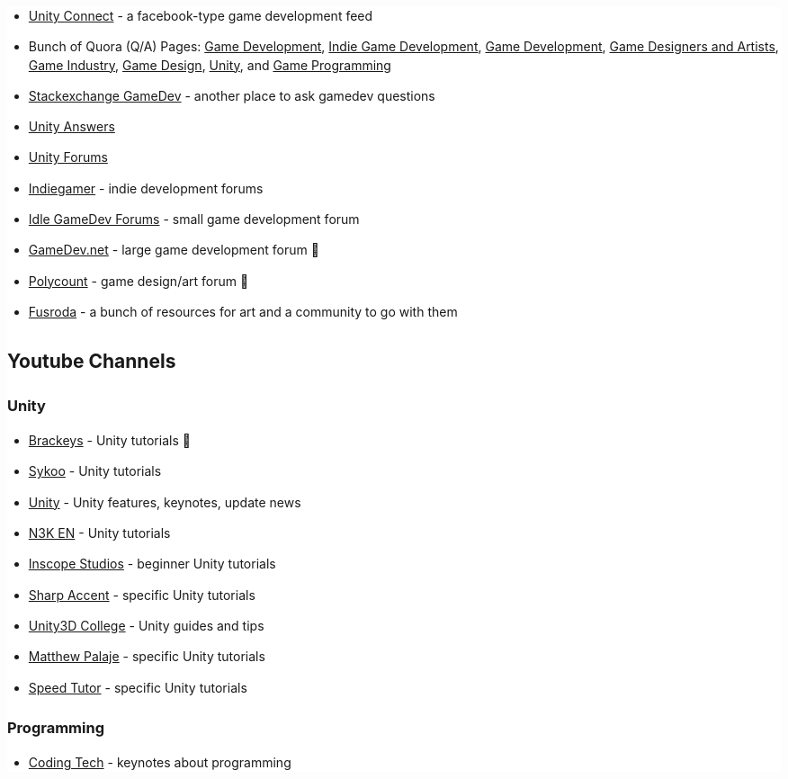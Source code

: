 - [Unity Connect](https://connect.unity.com/) - a facebook-type game development feed

- Bunch of Quora (Q/A) Pages: [Game Development](https://www.quora.com/topic/Video-Game-Development-2/top_questions), [Indie Game Development](https://www.quora.com/topic/Indie-Game-Development), [Game Development](https://www.quora.com/topic/Mobile-Game-Design-and-Development), [Game Designers and Artists](https://www.quora.com/topic/Video-Game-Designers-and-Artists), [Game Industry](https://www.quora.com/topic/Video-Game-Industry), [Game Design](https://www.quora.com/topic/Video-Game-Design-2), [Unity](https://www.quora.com/topic/Unity-Game-Engine), and [Game Programming](https://www.quora.com/topic/Video-Game-Programming)

- [Stackexchange GameDev](https://gamedev.stackexchange.com/) - another place to ask gamedev questions

- [Unity Answers](https://answers.unity.com/index.html)

- [Unity Forums](https://forum.unity.com/) 

- [Indiegamer](http://forums.indiegamer.com/) - indie development forums

- [Idle GameDev Forums](https://www.idlethumbs.net/forums/forum/38-game-development/) - small game development forum

- [GameDev.net](https://www.gamedev.net/forums/) - large game development forum :round_pushpin: 

- [Polycount](https://polycount.com/forum) - game design/art forum :round_pushpin: 

- [Fusroda](http://www.fusroda.com/resources/) - a bunch of resources for art and a community to go with them

## Youtube Channels 

### Unity

- [Brackeys](https://www.youtube.com/channel/UCYbK_tjZ2OrIZFBvU6CCMiA) - Unity tutorials :round_pushpin:

- [Sykoo](https://www.youtube.com/user/SykooTV/featured) - Unity tutorials

- [Unity](https://www.youtube.com/user/Unity3D/videos) - Unity features, keynotes, update news

- [N3K EN](https://www.youtube.com/channel/UCtQPCnbIB7SP_gM1Xtv8bDQ/videos) - Unity tutorials

- [Inscope Studios](https://www.youtube.com/user/KnnthRA/videos) - beginner Unity tutorials

- [Sharp Accent](https://www.youtube.com/channel/UCq9_1E5HE4c_xmhzD3r7VMw) - specific Unity tutorials 

- [Unity3D College](https://www.youtube.com/channel/UCX_b3NNQN5bzExm-22-NVVg) - Unity guides and tips

- [Matthew Palaje](https://www.youtube.com/channel/UCqPKRjVm36xmxu1OiegTWWg/videos) - specific Unity tutorials

- [Speed Tutor](https://www.youtube.com/user/SpeedTutor/videos) - specific Unity tutorials

### Programming

- [Coding Tech](https://www.youtube.com/channel/UCtxCXg-UvSnTKPOzLH4wJaQ) - keynotes about programming
